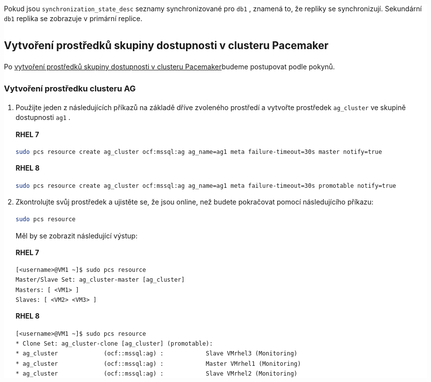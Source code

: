 Pokud jsou `synchronization_state_desc` seznamy synchronizované pro `db1` , znamená to, že repliky se synchronizují. Sekundární `db1` replika se zobrazuje v primární replice.

## <a name="create-availability-group-resources-in-the-pacemaker-cluster"></a>Vytvoření prostředků skupiny dostupnosti v clusteru Pacemaker

Po [vytvoření prostředků skupiny dostupnosti v clusteru Pacemaker](/sql/linux/sql-server-linux-create-availability-group#create-the-availability-group-resources-in-the-pacemaker-cluster-external-only)budeme postupovat podle pokynů.

### <a name="create-the-ag-cluster-resource"></a>Vytvoření prostředku clusteru AG

1. Použijte jeden z následujících příkazů na základě dříve zvoleného prostředí a vytvořte prostředek `ag_cluster` ve skupině dostupnosti `ag1` .

    **RHEL 7**
  
    ```bash
    sudo pcs resource create ag_cluster ocf:mssql:ag ag_name=ag1 meta failure-timeout=30s master notify=true
    ```

    **RHEL 8**
  
    ```bash
    sudo pcs resource create ag_cluster ocf:mssql:ag ag_name=ag1 meta failure-timeout=30s promotable notify=true
    ```

2. Zkontrolujte svůj prostředek a ujistěte se, že jsou online, než budete pokračovat pomocí následujícího příkazu:

    ```bash
    sudo pcs resource
    ```

    Měl by se zobrazit následující výstup:
    
    **RHEL 7** 
    
    ```output
    [<username>@VM1 ~]$ sudo pcs resource
    Master/Slave Set: ag_cluster-master [ag_cluster]
    Masters: [ <VM1> ]
    Slaves: [ <VM2> <VM3> ]
    ```
    
    **RHEL 8** 
    
    ```output
    [<username>@VM1 ~]$ sudo pcs resource
    * Clone Set: ag_cluster-clone [ag_cluster] (promotable):
    * ag_cluster             (ocf::mssql:ag) :            Slave VMrhel3 (Monitoring) 
    * ag_cluster             (ocf::mssql:ag) :            Master VMrhel1 (Monitoring)
    * ag_cluster             (ocf::mssql:ag) :            Slave VMrhel2 (Monitoring)
    ```
